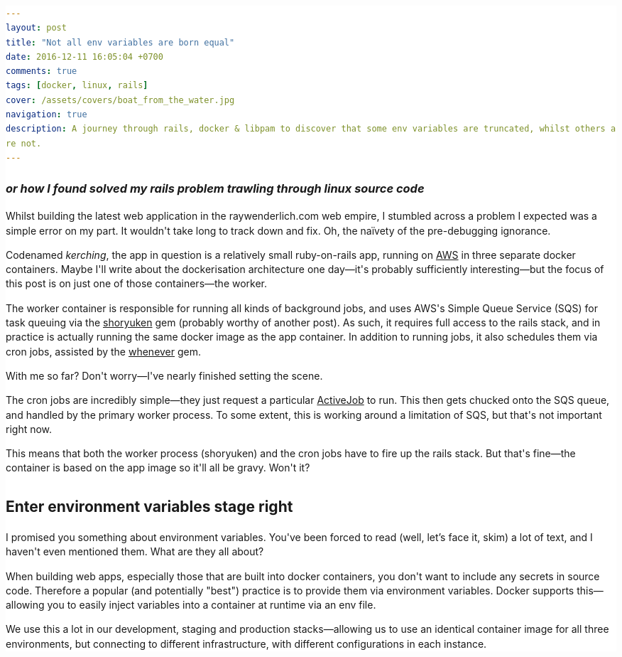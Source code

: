 ```yaml
---
layout: post
title: "Not all env variables are born equal"
date: 2016-12-11 16:05:04 +0700
comments: true
tags: [docker, linux, rails]
cover: /assets/covers/boat_from_the_water.jpg
navigation: true
description: A journey through rails, docker & libpam to discover that some env variables are truncated, whilst others are not.
---
```

### _or how I found solved my rails problem trawling through linux source code_

Whilst building the latest web application in the raywenderlich.com web empire, I stumbled across a problem I expected was a simple error on my part. It wouldn't take long to track down and fix. Oh, the naïvety of  the pre-debugging ignorance.

Codenamed *kerching*, the app in question is a relatively small ruby-on-rails app, running on [AWS](https://aws.amazon.com/) in three separate docker containers. Maybe I'll write about the dockerisation architecture one day—it's probably sufficiently interesting—but the focus of this post is on just one of those containers—the worker.

The worker container is responsible for running all kinds of background jobs, and uses AWS's Simple Queue Service (SQS) for task queuing via the [shoryuken](https://github.com/phstc/shoryuken) gem (probably worthy of another post). As such, it requires full access to the rails stack, and in practice is actually running the same docker image as the app container. In addition to running jobs, it also schedules them via cron jobs, assisted by the [whenever](https://github.com/javan/whenever) gem.

With me so  far? Don't worry—I've nearly finished setting the scene.

The cron jobs are incredibly simple—they just request a particular [ActiveJob](http://guides.rubyonrails.org/active_job_basics.html) to run. This then gets chucked onto the SQS queue, and handled by the primary worker process. To some extent, this is working around a limitation of SQS, but that's not important right now.

This means that both the worker process (shoryuken) and the cron jobs have to fire up the rails stack. But that's fine—the container is based on the app image so it'll all be gravy. Won't it?

## Enter environment variables stage right
I promised you something about environment variables. You've been forced to read (well, let’s face it, skim) a lot of text, and I haven't even mentioned them. What are they all about?

When building  web apps, especially those that are built into docker containers, you don't want to include any secrets in source code. Therefore a popular (and potentially "best") practice is to provide them via environment variables. Docker supports this—allowing you to easily inject variables into a container at runtime via an env file.

We use this a lot in our development, staging and production stacks—allowing us to use an identical container image for all three environments, but connecting to different infrastructure, with different configurations in each instance.
